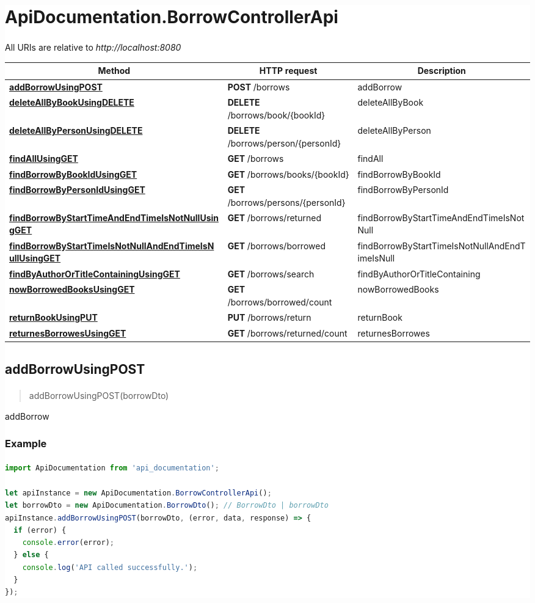 # ApiDocumentation.BorrowControllerApi

All URIs are relative to *http://localhost:8080*

Method | HTTP request | Description
------------- | ------------- | -------------
[**addBorrowUsingPOST**](BorrowControllerApi.md#addBorrowUsingPOST) | **POST** /borrows | addBorrow
[**deleteAllByBookUsingDELETE**](BorrowControllerApi.md#deleteAllByBookUsingDELETE) | **DELETE** /borrows/book/{bookId} | deleteAllByBook
[**deleteAllByPersonUsingDELETE**](BorrowControllerApi.md#deleteAllByPersonUsingDELETE) | **DELETE** /borrows/person/{personId} | deleteAllByPerson
[**findAllUsingGET**](BorrowControllerApi.md#findAllUsingGET) | **GET** /borrows | findAll
[**findBorrowByBookIdUsingGET**](BorrowControllerApi.md#findBorrowByBookIdUsingGET) | **GET** /borrows/books/{bookId} | findBorrowByBookId
[**findBorrowByPersonIdUsingGET**](BorrowControllerApi.md#findBorrowByPersonIdUsingGET) | **GET** /borrows/persons/{personId} | findBorrowByPersonId
[**findBorrowByStartTimeAndEndTimeIsNotNullUsingGET**](BorrowControllerApi.md#findBorrowByStartTimeAndEndTimeIsNotNullUsingGET) | **GET** /borrows/returned | findBorrowByStartTimeAndEndTimeIsNotNull
[**findBorrowByStartTimeIsNotNullAndEndTimeIsNullUsingGET**](BorrowControllerApi.md#findBorrowByStartTimeIsNotNullAndEndTimeIsNullUsingGET) | **GET** /borrows/borrowed | findBorrowByStartTimeIsNotNullAndEndTimeIsNull
[**findByAuthorOrTitleContainingUsingGET**](BorrowControllerApi.md#findByAuthorOrTitleContainingUsingGET) | **GET** /borrows/search | findByAuthorOrTitleContaining
[**nowBorrowedBooksUsingGET**](BorrowControllerApi.md#nowBorrowedBooksUsingGET) | **GET** /borrows/borrowed/count | nowBorrowedBooks
[**returnBookUsingPUT**](BorrowControllerApi.md#returnBookUsingPUT) | **PUT** /borrows/return | returnBook
[**returnesBorrowesUsingGET**](BorrowControllerApi.md#returnesBorrowesUsingGET) | **GET** /borrows/returned/count | returnesBorrowes



## addBorrowUsingPOST

> addBorrowUsingPOST(borrowDto)

addBorrow

### Example

```javascript
import ApiDocumentation from 'api_documentation';

let apiInstance = new ApiDocumentation.BorrowControllerApi();
let borrowDto = new ApiDocumentation.BorrowDto(); // BorrowDto | borrowDto
apiInstance.addBorrowUsingPOST(borrowDto, (error, data, response) => {
  if (error) {
    console.error(error);
  } else {
    console.log('API called successfully.');
  }
});
```
